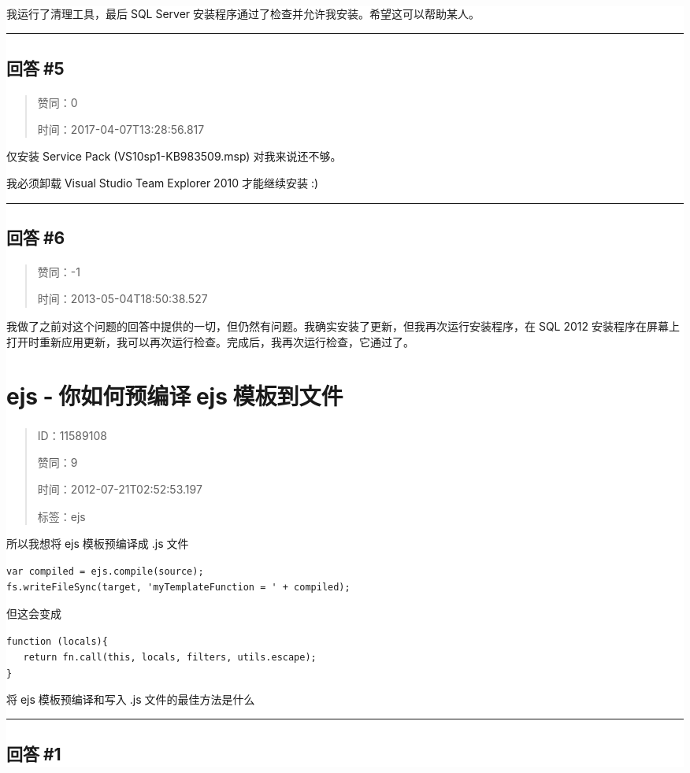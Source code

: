 我运行了清理工具，最后 SQL Server 安装程序通过了检查并允许我安装。希望这可以帮助某人。

* * *

## 回答 #5

> 赞同：0
> 
> 时间：2017-04-07T13:28:56.817

仅安装 Service Pack (VS10sp1-KB983509.msp) 对我来说还不够。

我必须卸载 Visual Studio Team Explorer 2010 才能继续安装 :)

* * *

## 回答 #6

> 赞同：-1
> 
> 时间：2013-05-04T18:50:38.527

我做了之前对这个问题的回答中提供的一切，但仍然有问题。我确实安装了更新，但我再次运行安装程序，在 SQL 2012 安装程序在屏幕上打开时重新应用更新，我可以再次运行检查。完成后，我再次运行检查，它通过了。

# ejs - 你如何预编译 ejs 模板到文件

> ID：11589108
> 
> 赞同：9
> 
> 时间：2012-07-21T02:52:53.197
> 
> 标签：ejs

所以我想将 ejs 模板预编译成 .js 文件

```
var compiled = ejs.compile(source);
fs.writeFileSync(target, 'myTemplateFunction = ' + compiled); 
```

但这会变成

```
function (locals){
   return fn.call(this, locals, filters, utils.escape);
} 
```

将 ejs 模板预编译和写入 .js 文件的最佳方法是什么

* * *

## 回答 #1
